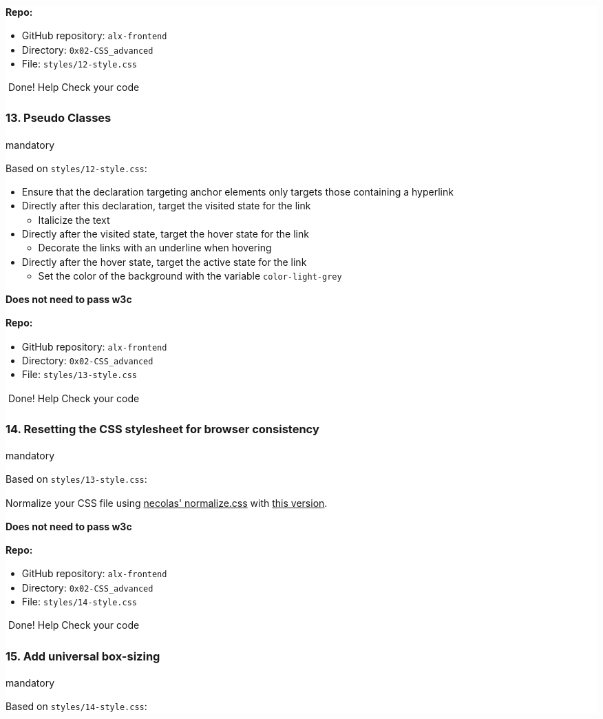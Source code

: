 **Repo:**

-   GitHub repository: `alx-frontend`
-   Directory: `0x02-CSS_advanced`
-   File: `styles/12-style.css`

 Done! Help Check your code

### 13\. Pseudo Classes

mandatory

Based on `styles/12-style.css`:

-   Ensure that the declaration targeting anchor elements only targets those containing a hyperlink
-   Directly after this declaration, target the visited state for the link
    -   Italicize the text
-   Directly after the visited state, target the hover state for the link
    -   Decorate the links with an underline when hovering
-   Directly after the hover state, target the active state for the link
    -   Set the color of the background with the variable `color-light-grey`

**Does not need to pass w3c**

**Repo:**

-   GitHub repository: `alx-frontend`
-   Directory: `0x02-CSS_advanced`
-   File: `styles/13-style.css`

 Done! Help Check your code

### 14\. Resetting the CSS stylesheet for browser consistency

mandatory

Based on `styles/13-style.css`:

Normalize your CSS file using [necolas' normalize.css](https://alx-intranet.hbtn.io/rltoken/zLm60LjtTVjYJFguK9oKpA "necolas' normalize.css") with [this version](https://alx-intranet.hbtn.io/rltoken/9n803kEvRTy9w0xGZ_-4sg "this version").

**Does not need to pass w3c**

**Repo:**

-   GitHub repository: `alx-frontend`
-   Directory: `0x02-CSS_advanced`
-   File: `styles/14-style.css`

 Done! Help Check your code

### 15\. Add universal box-sizing

mandatory

Based on `styles/14-style.css`:
